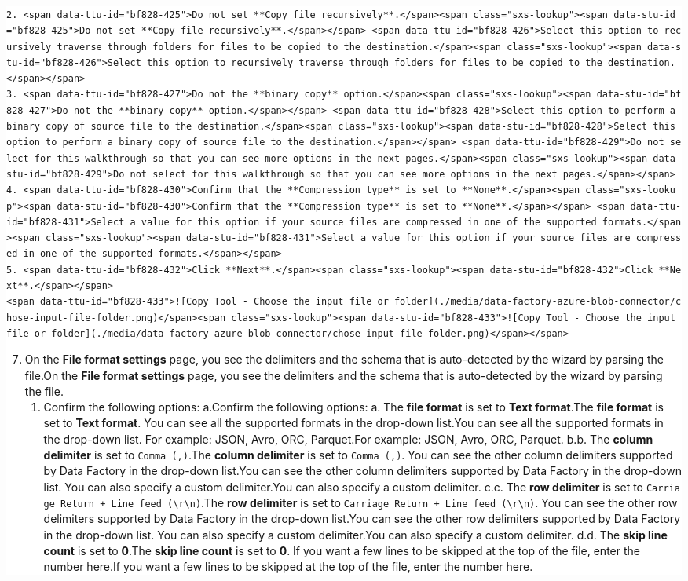     2. <span data-ttu-id="bf828-425">Do not set **Copy file recursively**.</span><span class="sxs-lookup"><span data-stu-id="bf828-425">Do not set **Copy file recursively**.</span></span> <span data-ttu-id="bf828-426">Select this option to recursively traverse through folders for files to be copied to the destination.</span><span class="sxs-lookup"><span data-stu-id="bf828-426">Select this option to recursively traverse through folders for files to be copied to the destination.</span></span> 
    3. <span data-ttu-id="bf828-427">Do not the **binary copy** option.</span><span class="sxs-lookup"><span data-stu-id="bf828-427">Do not the **binary copy** option.</span></span> <span data-ttu-id="bf828-428">Select this option to perform a binary copy of source file to the destination.</span><span class="sxs-lookup"><span data-stu-id="bf828-428">Select this option to perform a binary copy of source file to the destination.</span></span> <span data-ttu-id="bf828-429">Do not select for this walkthrough so that you can see more options in the next pages.</span><span class="sxs-lookup"><span data-stu-id="bf828-429">Do not select for this walkthrough so that you can see more options in the next pages.</span></span> 
    4. <span data-ttu-id="bf828-430">Confirm that the **Compression type** is set to **None**.</span><span class="sxs-lookup"><span data-stu-id="bf828-430">Confirm that the **Compression type** is set to **None**.</span></span> <span data-ttu-id="bf828-431">Select a value for this option if your source files are compressed in one of the supported formats.</span><span class="sxs-lookup"><span data-stu-id="bf828-431">Select a value for this option if your source files are compressed in one of the supported formats.</span></span> 
    5. <span data-ttu-id="bf828-432">Click **Next**.</span><span class="sxs-lookup"><span data-stu-id="bf828-432">Click **Next**.</span></span>
    <span data-ttu-id="bf828-433">![Copy Tool - Choose the input file or folder](./media/data-factory-azure-blob-connector/chose-input-file-folder.png)</span><span class="sxs-lookup"><span data-stu-id="bf828-433">![Copy Tool - Choose the input file or folder](./media/data-factory-azure-blob-connector/chose-input-file-folder.png)</span></span> 
7. <span data-ttu-id="bf828-434">On the **File format settings** page, you see the delimiters and the schema that is auto-detected by the wizard by parsing the file.</span><span class="sxs-lookup"><span data-stu-id="bf828-434">On the **File format settings** page, you see the delimiters and the schema that is auto-detected by the wizard by parsing the file.</span></span> 
    1. <span data-ttu-id="bf828-435">Confirm the following options: a.</span><span class="sxs-lookup"><span data-stu-id="bf828-435">Confirm the following options: a.</span></span> <span data-ttu-id="bf828-436">The **file format** is set to **Text format**.</span><span class="sxs-lookup"><span data-stu-id="bf828-436">The **file format** is set to **Text format**.</span></span> <span data-ttu-id="bf828-437">You can see all the supported formats in the drop-down list.</span><span class="sxs-lookup"><span data-stu-id="bf828-437">You can see all the supported formats in the drop-down list.</span></span> <span data-ttu-id="bf828-438">For example: JSON, Avro, ORC, Parquet.</span><span class="sxs-lookup"><span data-stu-id="bf828-438">For example: JSON, Avro, ORC, Parquet.</span></span>
        <span data-ttu-id="bf828-439">b.</span><span class="sxs-lookup"><span data-stu-id="bf828-439">b.</span></span> <span data-ttu-id="bf828-440">The **column delimiter** is set to `Comma (,)`.</span><span class="sxs-lookup"><span data-stu-id="bf828-440">The **column delimiter** is set to `Comma (,)`.</span></span> <span data-ttu-id="bf828-441">You can see the other column delimiters supported by Data Factory in the drop-down list.</span><span class="sxs-lookup"><span data-stu-id="bf828-441">You can see the other column delimiters supported by Data Factory in the drop-down list.</span></span> <span data-ttu-id="bf828-442">You can also specify a custom delimiter.</span><span class="sxs-lookup"><span data-stu-id="bf828-442">You can also specify a custom delimiter.</span></span>
        <span data-ttu-id="bf828-443">c.</span><span class="sxs-lookup"><span data-stu-id="bf828-443">c.</span></span> <span data-ttu-id="bf828-444">The **row delimiter** is set to `Carriage Return + Line feed (\r\n)`.</span><span class="sxs-lookup"><span data-stu-id="bf828-444">The **row delimiter** is set to `Carriage Return + Line feed (\r\n)`.</span></span> <span data-ttu-id="bf828-445">You can see the other row delimiters supported by Data Factory in the drop-down list.</span><span class="sxs-lookup"><span data-stu-id="bf828-445">You can see the other row delimiters supported by Data Factory in the drop-down list.</span></span> <span data-ttu-id="bf828-446">You can also specify a custom delimiter.</span><span class="sxs-lookup"><span data-stu-id="bf828-446">You can also specify a custom delimiter.</span></span>
        <span data-ttu-id="bf828-447">d.</span><span class="sxs-lookup"><span data-stu-id="bf828-447">d.</span></span> <span data-ttu-id="bf828-448">The **skip line count** is set to **0**.</span><span class="sxs-lookup"><span data-stu-id="bf828-448">The **skip line count** is set to **0**.</span></span> <span data-ttu-id="bf828-449">If you want a few lines to be skipped at the top of the file, enter the number here.</span><span class="sxs-lookup"><span data-stu-id="bf828-449">If you want a few lines to be skipped at the top of the file, enter the number here.</span></span>